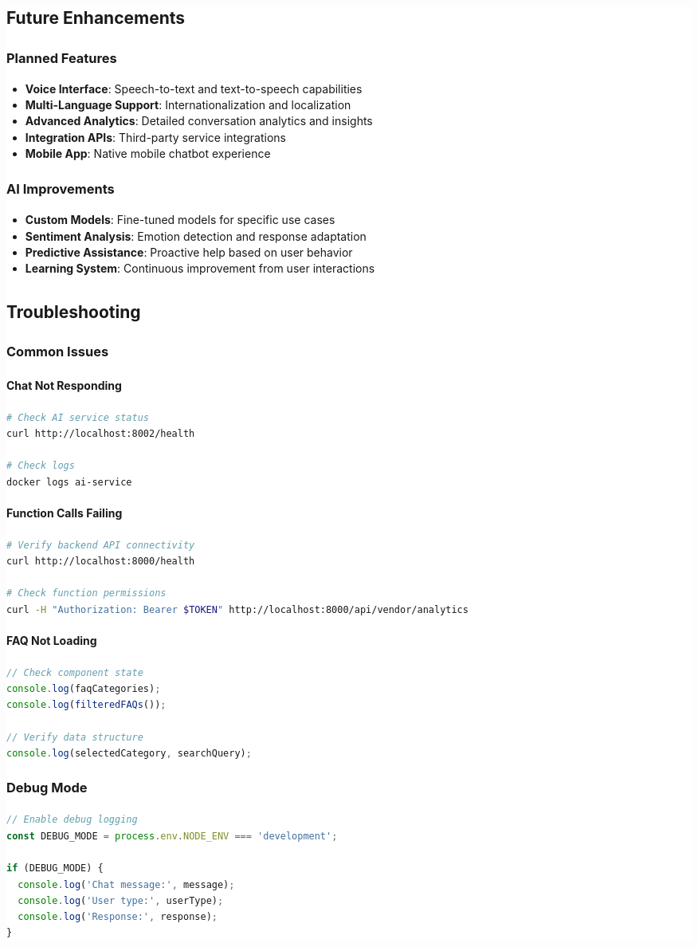 ## Future Enhancements

### **Planned Features**
- **Voice Interface**: Speech-to-text and text-to-speech capabilities
- **Multi-Language Support**: Internationalization and localization
- **Advanced Analytics**: Detailed conversation analytics and insights
- **Integration APIs**: Third-party service integrations
- **Mobile App**: Native mobile chatbot experience

### **AI Improvements**
- **Custom Models**: Fine-tuned models for specific use cases
- **Sentiment Analysis**: Emotion detection and response adaptation
- **Predictive Assistance**: Proactive help based on user behavior
- **Learning System**: Continuous improvement from user interactions

## Troubleshooting

### **Common Issues**

#### **Chat Not Responding**
```bash
# Check AI service status
curl http://localhost:8002/health

# Check logs
docker logs ai-service
```

#### **Function Calls Failing**
```bash
# Verify backend API connectivity
curl http://localhost:8000/health

# Check function permissions
curl -H "Authorization: Bearer $TOKEN" http://localhost:8000/api/vendor/analytics
```

#### **FAQ Not Loading**
```typescript
// Check component state
console.log(faqCategories);
console.log(filteredFAQs());

// Verify data structure
console.log(selectedCategory, searchQuery);
```

### **Debug Mode**
```typescript
// Enable debug logging
const DEBUG_MODE = process.env.NODE_ENV === 'development';

if (DEBUG_MODE) {
  console.log('Chat message:', message);
  console.log('User type:', userType);
  console.log('Response:', response);
}
```
